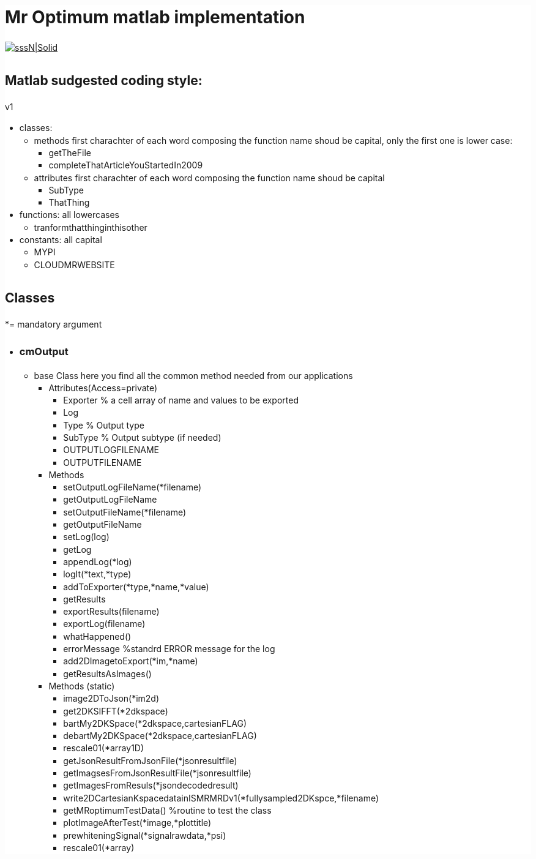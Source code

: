 # Mr Optimum matlab implementation
[![sssN|Solid](http://cloudmrhub.com/img/cloud.png)](https://https://cloudmrhub.com) 

## Matlab sudgested coding style:
v1
- classes:
    - methods first charachter of each word composing the function name shoud be capital, only the first one is lower case: 
        - getTheFile
        - completeThatArticleYouStartedIn2009
    - attributes first charachter of each word composing the function name shoud be capital
        - SubType
        - ThatThing
- functions: all lowercases
    -    tranformthatthinginthisother
- constants: all capital
    - MYPI
    - CLOUDMRWEBSITE
## Classes
*= mandatory argument
- ### cmOutput
    - base Class here you find all the common method needed from our applications
        -  Attributes(Access=private)
            - Exporter % a cell array of name and values to be exported
            - Log
            - Type % Output type
            - SubType % Output subtype (if needed)
            - OUTPUTLOGFILENAME
            - OUTPUTFILENAME
        - Methods
            - setOutputLogFileName(*filename)
            - getOutputLogFileName
            - setOutputFileName(*filename)
            - getOutputFileName
            - setLog(log)
            - getLog
            - appendLog(*log)
            - logIt(*text,*type)
            - addToExporter(*type,*name,*value)
            - getResults
            - exportResults(filename)
            - exportLog(filename)
            - whatHappened()
            - errorMessage %standrd ERROR message for the log
            - add2DImagetoExport(*im,*name)
            - getResultsAsImages()
        - Methods (static)
            - image2DToJson(*im2d)
            - get2DKSIFFT(*2dkspace)
            - bartMy2DKSpace(*2dkspace,cartesianFLAG)
            - debartMy2DKSpace(*2dkspace,cartesianFLAG)
            - rescale01(*array1D)
            - getJsonResultFromJsonFile(*jsonresultfile)
            - getImagsesFromJsonResultFile(*jsonresultfile)
            - getImagesFromResuls(*jsondecodedresult)
            - write2DCartesianKspacedatainISMRMRDv1(*fullysampled2DKspce,*filename)
            - getMRoptimumTestData() %routine to test the class
            - plotImageAfterTest(*image,*plottitle)
            - prewhiteningSignal(*signalrawdata,*psi)
            - rescale01(*array)
